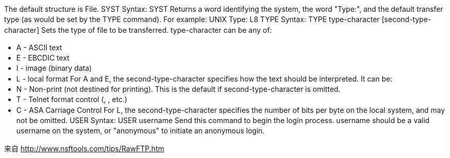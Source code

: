The default structure is File.
SYST
Syntax: SYST
Returns a word identifying the system, the word "Type:", and the default transfer type (as would be set by the TYPE command). For example: UNIX Type: L8
TYPE
Syntax: TYPE type-character [second-type-character]
Sets the type of file to be transferred. type-character can be any of:
* A - ASCII text
* E - EBCDIC text
* I - image (binary data)
* L - local format
For A and E, the second-type-character specifies how the text should be interpreted. It can be:
* N - Non-print (not destined for printing). This is the default if second-type-character is omitted.
* T - Telnet format control (<CR>, <FF>, etc.)
* C - ASA Carriage Control
For L, the second-type-character specifies the number of bits per byte on the local system, and may not be omitted.
USER
Syntax: USER username
Send this command to begin the login process. username should be a valid username on the system, or "anonymous" to initiate an anonymous login.
 
来自 <http://www.nsftools.com/tips/RawFTP.htm> 
 

